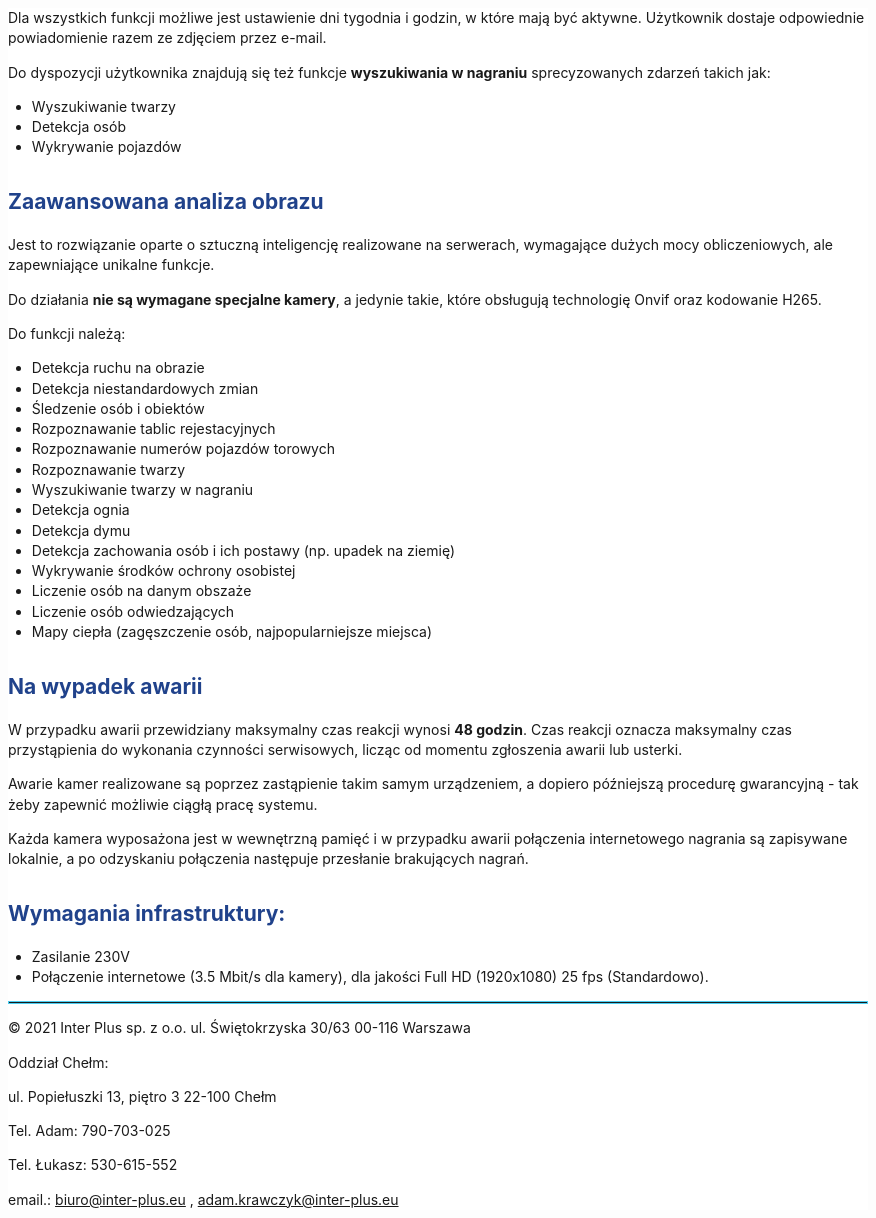 Dla wszystkich funkcji możliwe jest ustawienie dni tygodnia i godzin, w które mają być aktywne. Użytkownik dostaje odpowiednie powiadomienie razem ze zdjęciem przez e-mail.

Do dyspozycji użytkownika znajdują się też funkcje **wyszukiwania w nagraniu** sprecyzowanych zdarzeń takich jak:

- Wyszukiwanie twarzy
- Detekcja osób
- Wykrywanie pojazdów

## <span style="color:#20428b">Zaawansowana analiza obrazu</span>

Jest to rozwiązanie oparte o sztuczną inteligencję realizowane na serwerach, wymagające dużych mocy obliczeniowych, ale zapewniające unikalne funkcje.

Do działania **nie są wymagane specjalne kamery**, a jedynie takie, które obsługują technologię Onvif oraz kodowanie H265.

Do funkcji należą:

- Detekcja ruchu na obrazie
- Detekcja niestandardowych zmian
- Śledzenie osób i obiektów
- Rozpoznawanie tablic rejestacyjnych
- Rozpoznawanie numerów pojazdów torowych
- Rozpoznawanie twarzy
- Wyszukiwanie twarzy w nagraniu
- Detekcja ognia
- Detekcja dymu
- Detekcja zachowania osób i ich postawy (np. upadek na ziemię)
- Wykrywanie środków ochrony osobistej
- Liczenie osób na danym obszaże
- Liczenie osób odwiedzających
- Mapy ciepła (zagęszczenie osób, najpopularniejsze miejsca)

## <span style="color:#20428b">Na wypadek awarii</span>

W przypadku awarii przewidziany maksymalny czas reakcji wynosi **48 godzin**. Czas reakcji oznacza maksymalny czas przystąpienia do wykonania czynności serwisowych, licząc od momentu zgłoszenia awarii lub usterki.

Awarie kamer realizowane są poprzez zastąpienie takim samym urządzeniem, a dopiero późniejszą procedurę gwarancyjną - tak żeby zapewnić możliwie ciągłą pracę systemu.

Każda kamera wyposażona jest w wewnętrzną pamięć i w przypadku awarii połączenia internetowego nagrania są zapisywane lokalnie, a po odzyskaniu połączenia następuje przesłanie brakujących nagrań.

## <span style="color:#20428b">Wymagania infrastruktury:</span>

- Zasilanie 230V
- Połączenie internetowe (3.5 Mbit/s dla kamery), dla jakości Full HD (1920x1080) 25 fps (Standardowo).

<hr style="border:1px solid #4bcdf0"> </hr>

&copy; 2021 Inter Plus sp. z o.o. ul. Świętokrzyska 30/63 00-116 Warszawa

Oddział Chełm:

ul. Popiełuszki 13, piętro 3
22-100 Chełm

Tel. Adam: 790-703-025

Tel. Łukasz: 530-615-552

email.: biuro@inter-plus.eu , adam.krawczyk@inter-plus.eu
